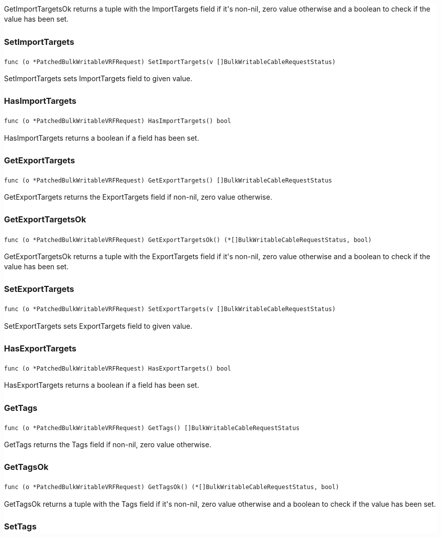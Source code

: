 GetImportTargetsOk returns a tuple with the ImportTargets field if it's non-nil, zero value otherwise
and a boolean to check if the value has been set.

### SetImportTargets

`func (o *PatchedBulkWritableVRFRequest) SetImportTargets(v []BulkWritableCableRequestStatus)`

SetImportTargets sets ImportTargets field to given value.

### HasImportTargets

`func (o *PatchedBulkWritableVRFRequest) HasImportTargets() bool`

HasImportTargets returns a boolean if a field has been set.

### GetExportTargets

`func (o *PatchedBulkWritableVRFRequest) GetExportTargets() []BulkWritableCableRequestStatus`

GetExportTargets returns the ExportTargets field if non-nil, zero value otherwise.

### GetExportTargetsOk

`func (o *PatchedBulkWritableVRFRequest) GetExportTargetsOk() (*[]BulkWritableCableRequestStatus, bool)`

GetExportTargetsOk returns a tuple with the ExportTargets field if it's non-nil, zero value otherwise
and a boolean to check if the value has been set.

### SetExportTargets

`func (o *PatchedBulkWritableVRFRequest) SetExportTargets(v []BulkWritableCableRequestStatus)`

SetExportTargets sets ExportTargets field to given value.

### HasExportTargets

`func (o *PatchedBulkWritableVRFRequest) HasExportTargets() bool`

HasExportTargets returns a boolean if a field has been set.

### GetTags

`func (o *PatchedBulkWritableVRFRequest) GetTags() []BulkWritableCableRequestStatus`

GetTags returns the Tags field if non-nil, zero value otherwise.

### GetTagsOk

`func (o *PatchedBulkWritableVRFRequest) GetTagsOk() (*[]BulkWritableCableRequestStatus, bool)`

GetTagsOk returns a tuple with the Tags field if it's non-nil, zero value otherwise
and a boolean to check if the value has been set.

### SetTags
